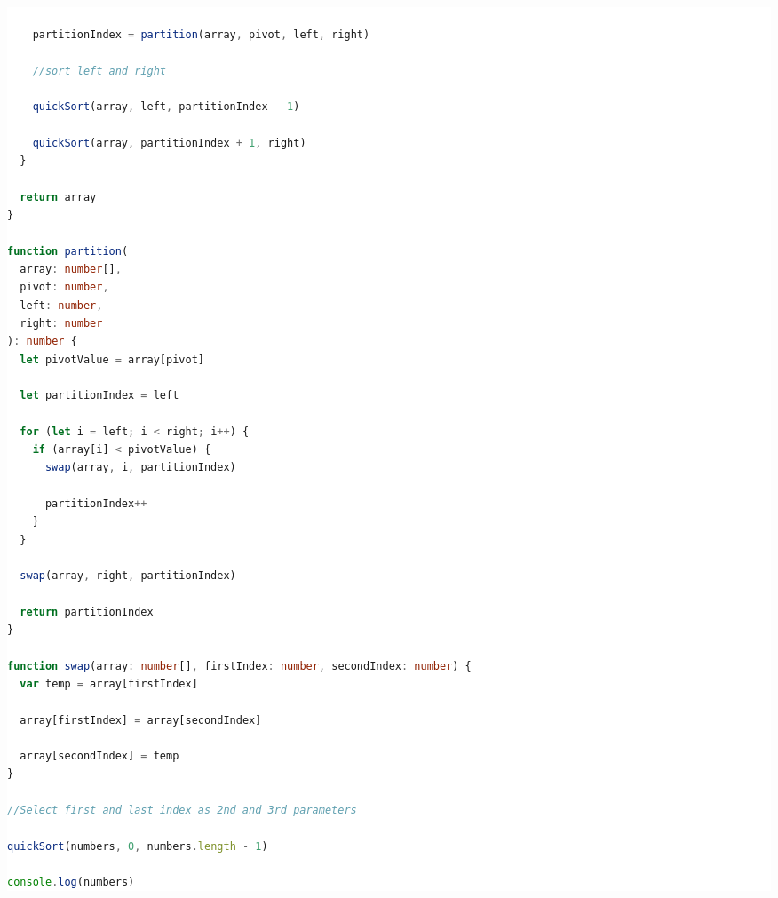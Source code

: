 ```Typescript

    partitionIndex = partition(array, pivot, left, right)

    //sort left and right

    quickSort(array, left, partitionIndex - 1)

    quickSort(array, partitionIndex + 1, right)
  }

  return array
}

function partition(
  array: number[],
  pivot: number,
  left: number,
  right: number
): number {
  let pivotValue = array[pivot]

  let partitionIndex = left

  for (let i = left; i < right; i++) {
    if (array[i] < pivotValue) {
      swap(array, i, partitionIndex)

      partitionIndex++
    }
  }

  swap(array, right, partitionIndex)

  return partitionIndex
}

function swap(array: number[], firstIndex: number, secondIndex: number) {
  var temp = array[firstIndex]

  array[firstIndex] = array[secondIndex]

  array[secondIndex] = temp
}

//Select first and last index as 2nd and 3rd parameters

quickSort(numbers, 0, numbers.length - 1)

console.log(numbers)

```
